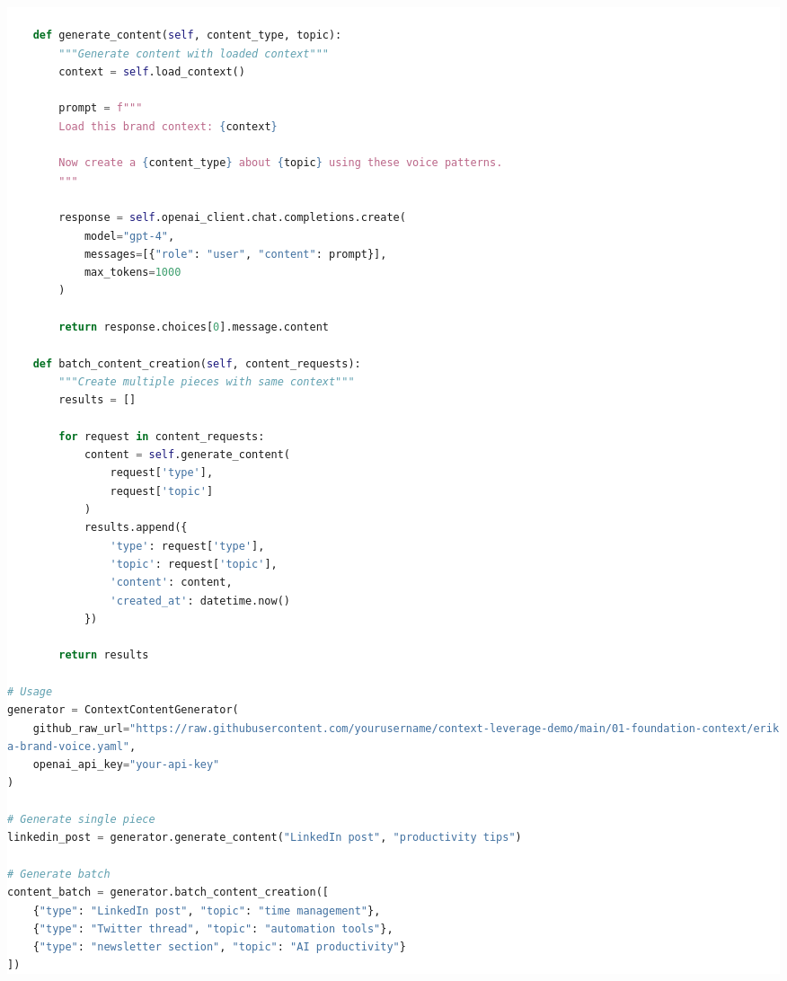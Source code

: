 ```python
    
    def generate_content(self, content_type, topic):
        """Generate content with loaded context"""
        context = self.load_context()
        
        prompt = f"""
        Load this brand context: {context}
        
        Now create a {content_type} about {topic} using these voice patterns.
        """
        
        response = self.openai_client.chat.completions.create(
            model="gpt-4",
            messages=[{"role": "user", "content": prompt}],
            max_tokens=1000
        )
        
        return response.choices[0].message.content
    
    def batch_content_creation(self, content_requests):
        """Create multiple pieces with same context"""
        results = []
        
        for request in content_requests:
            content = self.generate_content(
                request['type'], 
                request['topic']
            )
            results.append({
                'type': request['type'],
                'topic': request['topic'],
                'content': content,
                'created_at': datetime.now()
            })
        
        return results

# Usage
generator = ContextContentGenerator(
    github_raw_url="https://raw.githubusercontent.com/yourusername/context-leverage-demo/main/01-foundation-context/erika-brand-voice.yaml",
    openai_api_key="your-api-key"
)

# Generate single piece
linkedin_post = generator.generate_content("LinkedIn post", "productivity tips")

# Generate batch
content_batch = generator.batch_content_creation([
    {"type": "LinkedIn post", "topic": "time management"},
    {"type": "Twitter thread", "topic": "automation tools"},
    {"type": "newsletter section", "topic": "AI productivity"}
])
```
